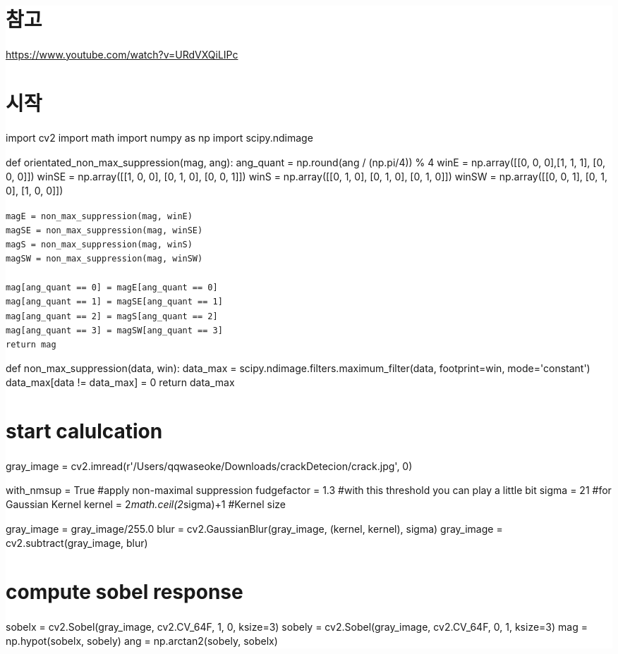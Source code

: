 # 참고
https://www.youtube.com/watch?v=URdVXQiLIPc

# 시작
import cv2
import math
import numpy as np
import scipy.ndimage

def orientated_non_max_suppression(mag, ang):
    ang_quant = np.round(ang / (np.pi/4)) % 4
    winE = np.array([[0, 0, 0],[1, 1, 1], [0, 0, 0]])
    winSE = np.array([[1, 0, 0], [0, 1, 0], [0, 0, 1]])
    winS = np.array([[0, 1, 0], [0, 1, 0], [0, 1, 0]])
    winSW = np.array([[0, 0, 1], [0, 1, 0], [1, 0, 0]])

    magE = non_max_suppression(mag, winE)
    magSE = non_max_suppression(mag, winSE)
    magS = non_max_suppression(mag, winS)
    magSW = non_max_suppression(mag, winSW)

    mag[ang_quant == 0] = magE[ang_quant == 0]
    mag[ang_quant == 1] = magSE[ang_quant == 1]
    mag[ang_quant == 2] = magS[ang_quant == 2]
    mag[ang_quant == 3] = magSW[ang_quant == 3]
    return mag

def non_max_suppression(data, win):
    data_max = scipy.ndimage.filters.maximum_filter(data, footprint=win, mode='constant')
    data_max[data != data_max] = 0
    return data_max

# start calulcation
gray_image = cv2.imread(r'/Users/qqwaseoke/Downloads/crackDetecion/crack.jpg', 0)

with_nmsup = True #apply non-maximal suppression
fudgefactor = 1.3 #with this threshold you can play a little bit
sigma = 21 #for Gaussian Kernel
kernel = 2*math.ceil(2*sigma)+1 #Kernel size

gray_image = gray_image/255.0
blur = cv2.GaussianBlur(gray_image, (kernel, kernel), sigma)
gray_image = cv2.subtract(gray_image, blur)

# compute sobel response
sobelx = cv2.Sobel(gray_image, cv2.CV_64F, 1, 0, ksize=3)
sobely = cv2.Sobel(gray_image, cv2.CV_64F, 0, 1, ksize=3)
mag = np.hypot(sobelx, sobely)
ang = np.arctan2(sobely, sobelx)
